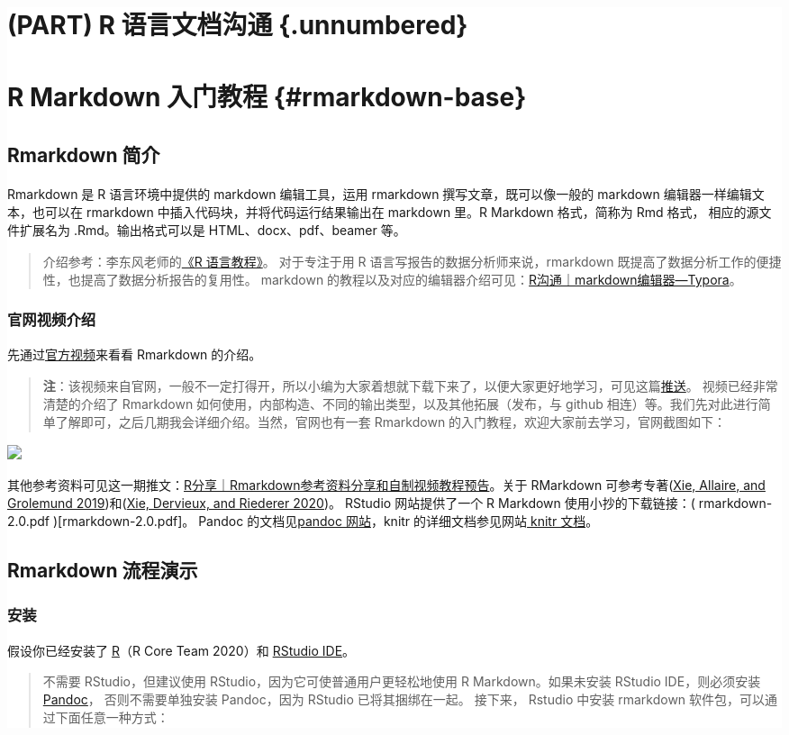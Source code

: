 # (PART) R 语言文档沟通 {.unnumbered}

# R Markdown 入门教程 {#rmarkdown-base}

## Rmarkdown 简介 

Rmarkdown 是 R 语言环境中提供的 markdown 编辑工具，运用 rmarkdown 撰写文章，既可以像一般的 markdown 编辑器一样编辑文本，也可以在 rmarkdown 中插入代码块，并将代码运行结果输出在 markdown 里。R Markdown 格式，简称为 Rmd 格式， 相应的源文件扩展名为 .Rmd。输出格式可以是 HTML、docx、pdf、beamer 等。

> 介绍参考：李东风老师的[《R 语言教程》](https://www.math.pku.edu.cn/teachers/lidf/docs/Rbook/html/_Rbook/rmarkdown.html "《R 语言教程》")。
对于专注于用 R 语言写报告的数据分析师来说，rmarkdown 既提高了数据分析工作的便捷性，也提高了数据分析报告的复用性。 markdown 的教程以及对应的编辑器介绍可见：[R沟通｜markdown编辑器—Typora](http://mp.weixin.qq.com/s?__biz=MzI1NjUwMjQxMQ==&mid=2247491318&idx=1&sn=47128737582a34677926a9f64f03e4ed&chksm=ea24e112dd53680478ac90151554ebdde72ab122fcc84bae4da6e87e9c97b020275ecabc846c&scene=21#wechat_redirect)。

### 官网视频介绍

先通过[官方视频](https://rmarkdown.rstudio.com/lesson-1.html "官方视频")来看看 Rmarkdown 的介绍。

> **注**：该视频来自官网，一般不一定打得开，所以小编为大家着想就下载下来了，以便大家更好地学习，可见这篇[推送](https://mp.weixin.qq.com/s/aPqjLILQvnRaM6S7j7zsLQ)。
视频已经非常清楚的介绍了 Rmarkdown 如何使用，内部构造、不同的输出类型，以及其他拓展（发布，与 github 相连）等。我们先对此进行简单了解即可，之后几期我会详细介绍。当然，官网也有一套 Rmarkdown 的入门教程，欢迎大家前去学习，官网截图如下：  

![](https://gitee.com/zhuang_liang_liang0825/other/raw/master/image-20210424172657080.png)


其他参考资料可见这一期推文：[R分享｜Rmarkdown参考资料分享和自制视频教程预告](http://mp.weixin.qq.com/s?__biz=MzI1NjUwMjQxMQ==&mid=2247490959&idx=1&sn=2374d35aa12a64bd00caea0bf424bbd0&chksm=ea24e26bdd536b7d2263b6e779a00f072f2e42f29346ab13a9ed4252144dc6d7e964c7ef7d52&scene=21#wechat_redirect)。关于 RMarkdown 可参考专著([Xie, Allaire, and Grolemund 2019](https://www.math.pku.edu.cn/teachers/lidf/docs/Rbook/html/_Rbook/rmarkdown.html#ref-Xie2019:rmarkdown "Xie, Allaire, and Grolemund"))和([Xie, Dervieux, and Riederer 2020](https://www.math.pku.edu.cn/teachers/lidf/docs/Rbook/html/_Rbook/rmarkdown.html#ref-Xie2020:rmd-cook "Xie, Dervieux, and Riederer"))。 RStudio 网站提供了一个 R Markdown 使用小抄的下载链接：( rmarkdown-2.0.pdf )[rmarkdown-2.0.pdf]。 Pandoc 的文档见[pandoc 网站](https://www.pandoc.org/ "pandoc 网站")，knitr 的详细文档参见网站[ knitr 文档](http://yihui.name/knitr/ "knitr 文档")。

## Rmarkdown 流程演示

### 安装

假设你已经安装了 [R](https://www.r-project.org "R")（R Core Team 2020）和 [RStudio IDE](https://www.rstudio.com "RStudio IDE")。

> 不需要 RStudio，但建议使用 RStudio，因为它可使普通用户更轻松地使用 R Markdown。如果未安装 RStudio IDE，则必须安装 [Pandoc](http://pandoc.org)， 否则不需要单独安装 Pandoc，因为 RStudio 已将其捆绑在一起。
接下来， Rstudio 中安装 rmarkdown 软件包，可以通过下面任意一种方式：
